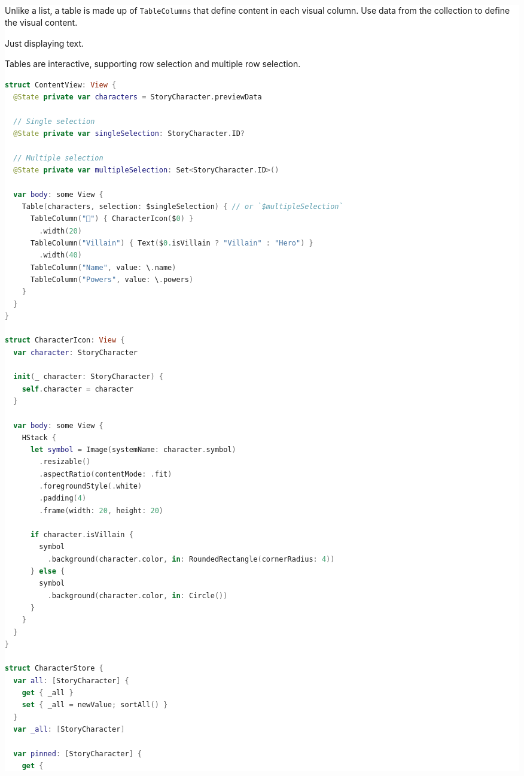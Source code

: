 
Unlike a list, a table is made up of `TableColumns` that define content in each visual column.  Use data from the collection to define the visual content.

Just displaying text.

Tables are interactive, supporting row selection and multiple row selection.

```swift
struct ContentView: View {
  @State private var characters = StoryCharacter.previewData

  // Single selection
  @State private var singleSelection: StoryCharacter.ID?

  // Multiple selection
  @State private var multipleSelection: Set<StoryCharacter.ID>()

  var body: some View {
    Table(characters, selection: $singleSelection) { // or `$multipleSelection`
      TableColumn("􀟈") { CharacterIcon($0) }
        .width(20)
      TableColumn("Villain") { Text($0.isVillain ? "Villain" : "Hero") }
        .width(40)
      TableColumn("Name", value: \.name)
      TableColumn("Powers", value: \.powers)
    }
  }
}

struct CharacterIcon: View {
  var character: StoryCharacter

  init(_ character: StoryCharacter) {
    self.character = character
  }

  var body: some View {
    HStack {
      let symbol = Image(systemName: character.symbol)
        .resizable()
        .aspectRatio(contentMode: .fit)
        .foregroundStyle(.white)
        .padding(4)
        .frame(width: 20, height: 20)

      if character.isVillain {
        symbol
          .background(character.color, in: RoundedRectangle(cornerRadius: 4))
      } else {
        symbol
          .background(character.color, in: Circle())
      }
    }
  }
}

struct CharacterStore {
  var all: [StoryCharacter] {
    get { _all }
    set { _all = newValue; sortAll() }
  }
  var _all: [StoryCharacter]

  var pinned: [StoryCharacter] {
    get {
```
